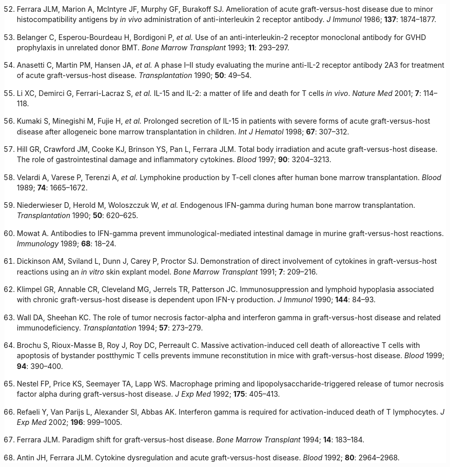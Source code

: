 52. Ferrara JLM, Marion A, McIntyre JF, Murphy GF, Burakoff SJ. Amelioration of acute graft-versus-host disease due to minor histocompatibility antigens by *in vivo* administration of anti-interleukin 2 receptor antibody. *J Immunol* 1986; **137**: 1874–1877.

53. Belanger C, Esperou-Bourdeau H, Bordigoni P, *et al.* Use of an anti-interleukin-2 receptor monoclonal antibody for GVHD prophylaxis in unrelated donor BMT. *Bone Marrow Transplant* 1993; **11**: 293–297.

54. Anasetti C, Martin PM, Hansen JA, *et al.* A phase I–II study evaluating the murine anti-IL-2 receptor antibody 2A3 for treatment of acute graft-versus-host disease. *Transplantation* 1990; **50**: 49–54.

55. Li XC, Demirci G, Ferrari-Lacraz S, *et al.* IL-15 and IL-2: a matter of life and death for T cells *in vivo*. *Nature Med* 2001; **7**: 114–118.

56. Kumaki S, Minegishi M, Fujie H, *et al.* Prolonged secretion of IL-15 in patients with severe forms of acute graft-versus-host disease after allogeneic bone marrow transplantation in children. *Int J Hematol* 1998; **67**: 307–312.

57. Hill GR, Crawford JM, Cooke KJ, Brinson YS, Pan L, Ferrara JLM. Total body irradiation and acute graft-versus-host disease. The role of gastrointestinal damage and inflammatory cytokines. *Blood* 1997; **90**: 3204–3213.

58. Velardi A, Varese P, Terenzi A, *et al.* Lymphokine production by T-cell clones after human bone marrow transplantation. *Blood* 1989; **74**: 1665–1672.

59. Niederwieser D, Herold M, Woloszczuk W, *et al.* Endogenous IFN-gamma during human bone marrow transplantation. *Transplantation* 1990; **50**: 620–625.

60. Mowat A. Antibodies to IFN-gamma prevent immunological-mediated intestinal damage in murine graft-versus-host reactions. *Immunology* 1989; **68**: 18–24.

61. Dickinson AM, Sviland L, Dunn J, Carey P, Proctor SJ. Demonstration of direct involvement of cytokines in graft-versus-host reactions using an *in vitro* skin explant model. *Bone Marrow Transplant* 1991; **7**: 209–216.

62. Klimpel GR, Annable CR, Cleveland MG, Jerrels TR, Patterson JC. Immunosuppression and lymphoid hypoplasia associated with chronic graft-versus-host disease is dependent upon IFN-γ production. *J Immunol* 1990; **144**: 84–93.

63. Wall DA, Sheehan KC. The role of tumor necrosis factor-alpha and interferon gamma in graft-versus-host disease and related immunodeficiency. *Transplantation* 1994; **57**: 273–279.

64. Brochu S, Rioux-Masse B, Roy J, Roy DC, Perreault C. Massive activation-induced cell death of alloreactive T cells with apoptosis of bystander postthymic T cells prevents immune reconstitution in mice with graft-versus-host disease. *Blood* 1999; **94**: 390–400.

65. Nestel FP, Price KS, Seemayer TA, Lapp WS. Macrophage priming and lipopolysaccharide-triggered release of tumor necrosis factor alpha during graft-versus-host disease. *J Exp Med* 1992; **175**: 405–413.

66. Refaeli Y, Van Parijs L, Alexander SI, Abbas AK. Interferon gamma is required for activation-induced death of T lymphocytes. *J Exp Med* 2002; **196**: 999–1005.

67. Ferrara JLM. Paradigm shift for graft-versus-host disease. *Bone Marrow Transplant* 1994; **14**: 183–184.

68. Antin JH, Ferrara JLM. Cytokine dysregulation and acute graft-versus-host disease. *Blood* 1992; **80**: 2964–2968.

